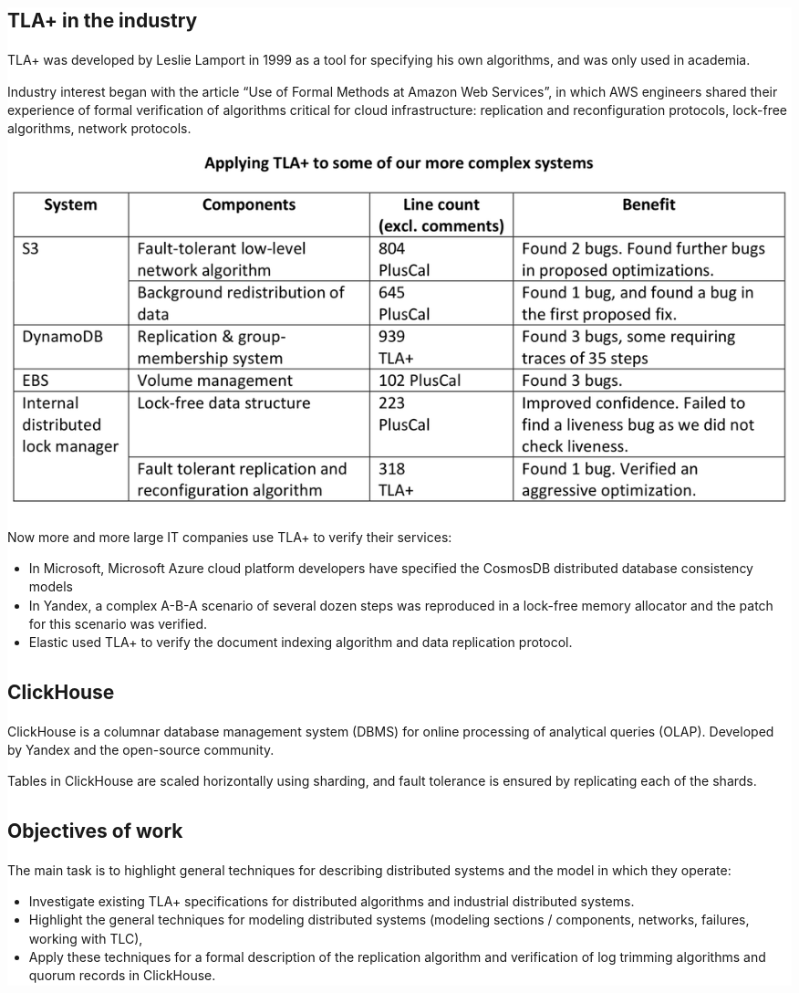 ## TLA+ in the industry
TLA+ was developed by Leslie Lamport in 1999 as a tool for specifying his own algorithms, and was only used in academia.

Industry interest began with the article “Use of Formal Methods at Amazon Web Services”, in which AWS engineers shared their experience of formal verification of algorithms critical for cloud infrastructure: replication and reconfiguration protocols, lock-free algorithms, network protocols.

![result](res.png)

Now more and more large IT companies use TLA+ to verify their services:
* In Microsoft, Microsoft Azure cloud platform developers have specified the CosmosDB distributed database consistency models
* In Yandex, a complex A-B-A scenario of several dozen steps was reproduced in a lock-free memory allocator and the patch for this scenario was verified.
* Elastic used TLA+ to verify the document indexing algorithm and data replication protocol.

## ClickHouse
ClickHouse is a columnar database management system (DBMS) for online processing of analytical queries (OLAP). Developed by Yandex and the open-source community.

Tables in ClickHouse are scaled horizontally using sharding, and fault tolerance is ensured by replicating each of the shards.

## Objectives of work
The main task is to highlight general techniques for describing distributed systems and the model in which they operate:
* Investigate existing TLA+ specifications for distributed algorithms and industrial distributed systems.
* Highlight the general techniques for modeling distributed systems (modeling sections / components, networks, failures, working with TLC),
* Apply these techniques for a formal description of the replication algorithm and verification of log trimming algorithms and quorum records in ClickHouse.
